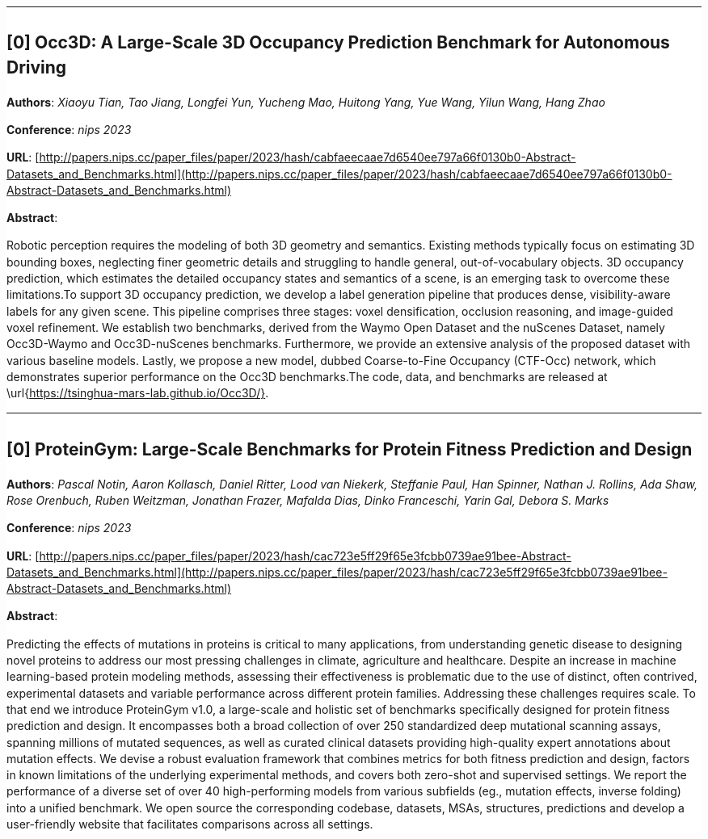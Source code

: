 ----

## [0] Occ3D: A Large-Scale 3D Occupancy Prediction Benchmark for Autonomous Driving

**Authors**: *Xiaoyu Tian, Tao Jiang, Longfei Yun, Yucheng Mao, Huitong Yang, Yue Wang, Yilun Wang, Hang Zhao*

**Conference**: *nips 2023*

**URL**: [http://papers.nips.cc/paper_files/paper/2023/hash/cabfaeecaae7d6540ee797a66f0130b0-Abstract-Datasets_and_Benchmarks.html](http://papers.nips.cc/paper_files/paper/2023/hash/cabfaeecaae7d6540ee797a66f0130b0-Abstract-Datasets_and_Benchmarks.html)

**Abstract**:

Robotic perception requires the modeling of both 3D geometry and semantics. Existing methods typically focus on estimating 3D bounding boxes, neglecting finer geometric details and struggling to handle general, out-of-vocabulary objects. 3D occupancy prediction, which estimates the detailed occupancy states and semantics of a scene, is an emerging task to overcome these limitations.To support 3D occupancy prediction, we develop a label generation pipeline that produces dense, visibility-aware labels for any given scene. This pipeline comprises three stages: voxel densification, occlusion reasoning, and image-guided voxel refinement. We establish two benchmarks, derived from the Waymo Open Dataset and the nuScenes Dataset, namely Occ3D-Waymo and Occ3D-nuScenes benchmarks. Furthermore, we provide an extensive analysis of the proposed dataset with various baseline models. Lastly, we propose a new model, dubbed Coarse-to-Fine Occupancy (CTF-Occ) network, which demonstrates superior performance on the Occ3D benchmarks.The code, data, and benchmarks are released at \url{https://tsinghua-mars-lab.github.io/Occ3D/}.

----

## [0] ProteinGym: Large-Scale Benchmarks for Protein Fitness Prediction and Design

**Authors**: *Pascal Notin, Aaron Kollasch, Daniel Ritter, Lood van Niekerk, Steffanie Paul, Han Spinner, Nathan J. Rollins, Ada Shaw, Rose Orenbuch, Ruben Weitzman, Jonathan Frazer, Mafalda Dias, Dinko Franceschi, Yarin Gal, Debora S. Marks*

**Conference**: *nips 2023*

**URL**: [http://papers.nips.cc/paper_files/paper/2023/hash/cac723e5ff29f65e3fcbb0739ae91bee-Abstract-Datasets_and_Benchmarks.html](http://papers.nips.cc/paper_files/paper/2023/hash/cac723e5ff29f65e3fcbb0739ae91bee-Abstract-Datasets_and_Benchmarks.html)

**Abstract**:

Predicting the effects of mutations in proteins is critical to many applications, from understanding genetic disease to designing novel proteins to address our most pressing challenges in climate, agriculture and healthcare. Despite an increase in machine learning-based protein modeling methods, assessing their effectiveness is problematic due to the use of distinct, often contrived, experimental datasets and variable performance across different protein families. Addressing these challenges requires scale. To that end we introduce ProteinGym v1.0, a large-scale and holistic set of benchmarks specifically designed for protein fitness prediction and design. It encompasses both a broad collection of over 250 standardized deep mutational scanning assays, spanning millions of mutated sequences, as well as curated clinical datasets providing high-quality expert annotations about mutation effects. We devise a robust evaluation framework that combines metrics for both fitness prediction and design, factors in known limitations of the underlying experimental methods, and covers both zero-shot and supervised settings. We report the performance of a diverse set of over 40 high-performing models from various subfields (eg., mutation effects, inverse folding) into a unified benchmark. We open source the corresponding codebase, datasets, MSAs, structures, predictions and develop a user-friendly website that facilitates comparisons across all settings.
